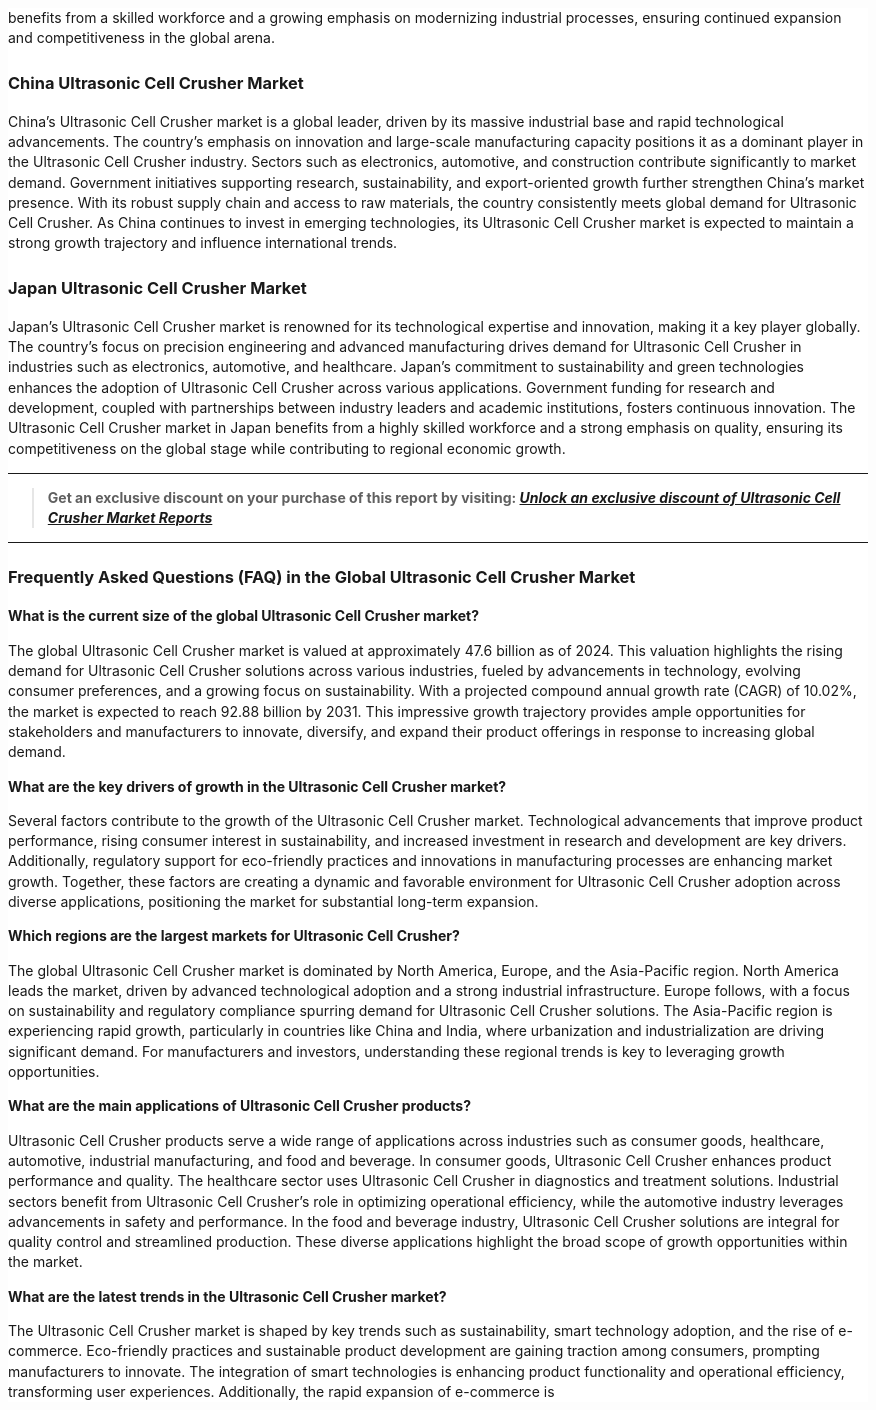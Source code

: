benefits from a skilled workforce and a growing emphasis on modernizing industrial processes, ensuring continued expansion and competitiveness in the global arena.</p><h3>China Ultrasonic Cell Crusher Market</h3><p>China&rsquo;s Ultrasonic Cell Crusher market is a global leader, driven by its massive industrial base and rapid technological advancements. The country&rsquo;s emphasis on innovation and large-scale manufacturing capacity positions it as a dominant player in the Ultrasonic Cell Crusher industry. Sectors such as electronics, automotive, and construction contribute significantly to market demand. Government initiatives supporting research, sustainability, and export-oriented growth further strengthen China&rsquo;s market presence. With its robust supply chain and access to raw materials, the country consistently meets global demand for Ultrasonic Cell Crusher. As China continues to invest in emerging technologies, its Ultrasonic Cell Crusher market is expected to maintain a strong growth trajectory and influence international trends.</p><h3>Japan Ultrasonic Cell Crusher Market</h3><p>Japan&rsquo;s Ultrasonic Cell Crusher market is renowned for its technological expertise and innovation, making it a key player globally. The country&rsquo;s focus on precision engineering and advanced manufacturing drives demand for Ultrasonic Cell Crusher in industries such as electronics, automotive, and healthcare. Japan&rsquo;s commitment to sustainability and green technologies enhances the adoption of Ultrasonic Cell Crusher across various applications. Government funding for research and development, coupled with partnerships between industry leaders and academic institutions, fosters continuous innovation. The Ultrasonic Cell Crusher market in Japan benefits from a highly skilled workforce and a strong emphasis on quality, ensuring its competitiveness on the global stage while contributing to regional economic growth.</p><hr /><blockquote><p><strong>Get an exclusive discount on your purchase of this report by visiting: <em><a href="://marketresearchpulse.com/ask-for-discount/79689?utm_source=Github&amp;utm_medium=0114">Unlock an exclusive discount of Ultrasonic Cell Crusher Market Reports</a></em>&nbsp;</strong></p></blockquote><hr /><h3>Frequently Asked Questions (FAQ) in the Global Ultrasonic Cell Crusher Market</h3><p><strong>What is the current size of the global Ultrasonic Cell Crusher market?</strong></p><p>The global Ultrasonic Cell Crusher market is valued at approximately 47.6 billion as of 2024. This valuation highlights the rising demand for Ultrasonic Cell Crusher solutions across various industries, fueled by advancements in technology, evolving consumer preferences, and a growing focus on sustainability. With a projected compound annual growth rate (CAGR) of 10.02%, the market is expected to reach 92.88 billion by 2031. This impressive growth trajectory provides ample opportunities for stakeholders and manufacturers to innovate, diversify, and expand their product offerings in response to increasing global demand.</p><p><strong>What are the key drivers of growth in the Ultrasonic Cell Crusher market?</strong></p><p>Several factors contribute to the growth of the Ultrasonic Cell Crusher market. Technological advancements that improve product performance, rising consumer interest in sustainability, and increased investment in research and development are key drivers. Additionally, regulatory support for eco-friendly practices and innovations in manufacturing processes are enhancing market growth. Together, these factors are creating a dynamic and favorable environment for Ultrasonic Cell Crusher adoption across diverse applications, positioning the market for substantial long-term expansion.</p><p><strong>Which regions are the largest markets for Ultrasonic Cell Crusher?</strong></p><p>The global Ultrasonic Cell Crusher market is dominated by North America, Europe, and the Asia-Pacific region. North America leads the market, driven by advanced technological adoption and a strong industrial infrastructure. Europe follows, with a focus on sustainability and regulatory compliance spurring demand for Ultrasonic Cell Crusher solutions. The Asia-Pacific region is experiencing rapid growth, particularly in countries like China and India, where urbanization and industrialization are driving significant demand. For manufacturers and investors, understanding these regional trends is key to leveraging growth opportunities.</p><p><strong>What are the main applications of Ultrasonic Cell Crusher products?</strong></p><p>Ultrasonic Cell Crusher products serve a wide range of applications across industries such as consumer goods, healthcare, automotive, industrial manufacturing, and food and beverage. In consumer goods, Ultrasonic Cell Crusher enhances product performance and quality. The healthcare sector uses Ultrasonic Cell Crusher in diagnostics and treatment solutions. Industrial sectors benefit from Ultrasonic Cell Crusher&rsquo;s role in optimizing operational efficiency, while the automotive industry leverages advancements in safety and performance. In the food and beverage industry, Ultrasonic Cell Crusher solutions are integral for quality control and streamlined production. These diverse applications highlight the broad scope of growth opportunities within the market.</p><p><strong>What are the latest trends in the Ultrasonic Cell Crusher market?</strong></p><p>The Ultrasonic Cell Crusher market is shaped by key trends such as sustainability, smart technology adoption, and the rise of e-commerce. Eco-friendly practices and sustainable product development are gaining traction among consumers, prompting manufacturers to innovate. The integration of smart technologies is enhancing product functionality and operational efficiency, transforming user experiences. Additionally, the rapid expansion of e-commerce is